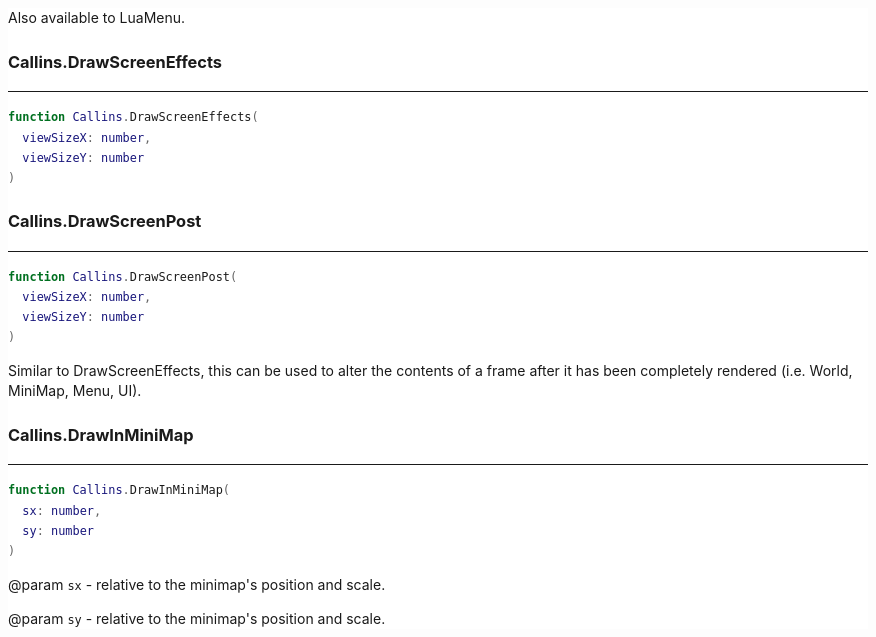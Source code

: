 



Also available to LuaMenu.








### Callins.DrawScreenEffects
---
```lua
function Callins.DrawScreenEffects(
  viewSizeX: number,
  viewSizeY: number
)
```












### Callins.DrawScreenPost
---
```lua
function Callins.DrawScreenPost(
  viewSizeX: number,
  viewSizeY: number
)
```





Similar to DrawScreenEffects, this can be used to alter the contents of a frame after it has been completely rendered (i.e. World, MiniMap, Menu, UI).








### Callins.DrawInMiniMap
---
```lua
function Callins.DrawInMiniMap(
  sx: number,
  sy: number
)
```
@param `sx` - relative to the minimap's position and scale.

@param `sy` - relative to the minimap's position and scale.
